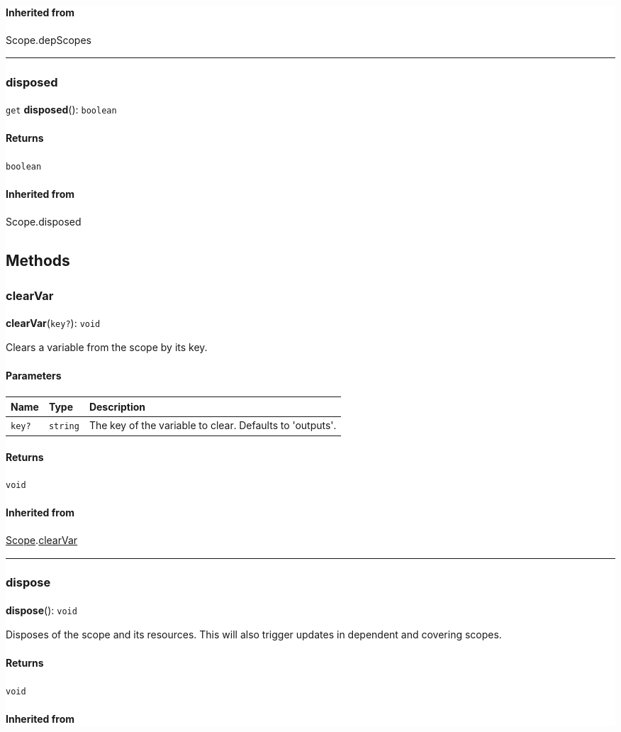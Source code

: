 #### Inherited from

Scope.depScopes

***

### disposed

`get` **disposed**(): `boolean`

#### Returns

`boolean`

#### Inherited from

Scope.disposed

## Methods

### clearVar

**clearVar**(`key?`): `void`

Clears a variable from the scope by its key.

#### Parameters

| Name | Type | Description |
| :------ | :------ | :------ |
| `key?` | `string` | The key of the variable to clear. Defaults to 'outputs'. |

#### Returns

`void`

#### Inherited from

[Scope](/auto-docs/variable-plugin/classes/Scope.md).[clearVar](/auto-docs/variable-plugin/classes/Scope.md#clearvar)

***

### dispose

**dispose**(): `void`

Disposes of the scope and its resources.
This will also trigger updates in dependent and covering scopes.

#### Returns

`void`

#### Inherited from
